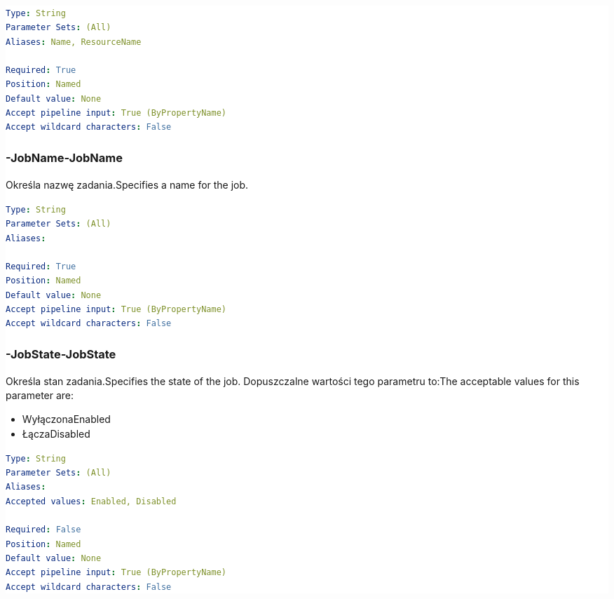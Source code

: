 ```yaml
Type: String
Parameter Sets: (All)
Aliases: Name, ResourceName

Required: True
Position: Named
Default value: None
Accept pipeline input: True (ByPropertyName)
Accept wildcard characters: False
```

### <span data-ttu-id="ae616-141">-JobName</span><span class="sxs-lookup"><span data-stu-id="ae616-141">-JobName</span></span>
<span data-ttu-id="ae616-142">Określa nazwę zadania.</span><span class="sxs-lookup"><span data-stu-id="ae616-142">Specifies a name for the job.</span></span>

```yaml
Type: String
Parameter Sets: (All)
Aliases: 

Required: True
Position: Named
Default value: None
Accept pipeline input: True (ByPropertyName)
Accept wildcard characters: False
```

### <span data-ttu-id="ae616-143">-JobState</span><span class="sxs-lookup"><span data-stu-id="ae616-143">-JobState</span></span>
<span data-ttu-id="ae616-144">Określa stan zadania.</span><span class="sxs-lookup"><span data-stu-id="ae616-144">Specifies the state of the job.</span></span>
<span data-ttu-id="ae616-145">Dopuszczalne wartości tego parametru to:</span><span class="sxs-lookup"><span data-stu-id="ae616-145">The acceptable values for this parameter are:</span></span>

- <span data-ttu-id="ae616-146">Wyłączona</span><span class="sxs-lookup"><span data-stu-id="ae616-146">Enabled</span></span> 
- <span data-ttu-id="ae616-147">Łącza</span><span class="sxs-lookup"><span data-stu-id="ae616-147">Disabled</span></span>

```yaml
Type: String
Parameter Sets: (All)
Aliases: 
Accepted values: Enabled, Disabled

Required: False
Position: Named
Default value: None
Accept pipeline input: True (ByPropertyName)
Accept wildcard characters: False
```
